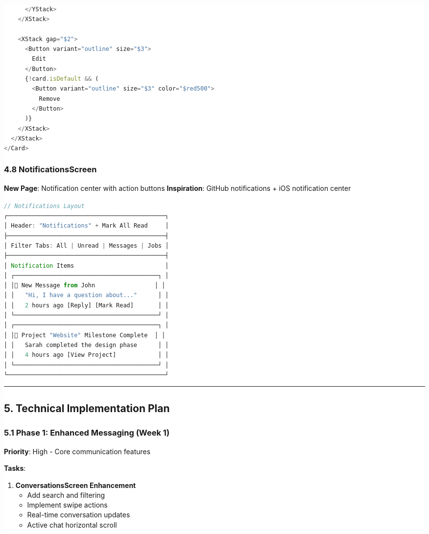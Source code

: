 ```typescript
      </YStack>
    </XStack>
    
    <XStack gap="$2">
      <Button variant="outline" size="$3">
        Edit
      </Button>
      {!card.isDefault && (
        <Button variant="outline" size="$3" color="$red500">
          Remove
        </Button>
      )}
    </XStack>
  </XStack>
</Card>
```

### 4.8 NotificationsScreen

**New Page**: Notification center with action buttons
**Inspiration**: GitHub notifications + iOS notification center

```typescript
// Notifications Layout
┌─────────────────────────────────────────────┐
│ Header: "Notifications" + Mark All Read     │
├─────────────────────────────────────────────┤
│ Filter Tabs: All | Unread | Messages | Jobs │
├─────────────────────────────────────────────┤
│ Notification Items                          │
│ ┌─────────────────────────────────────────┐ │
│ │🔵 New Message from John                 │ │
│ │   "Hi, I have a question about..."      │ │
│ │   2 hours ago [Reply] [Mark Read]       │ │
│ └─────────────────────────────────────────┘ │
│ ┌─────────────────────────────────────────┐ │
│ │📁 Project "Website" Milestone Complete  │ │
│ │   Sarah completed the design phase      │ │
│ │   4 hours ago [View Project]            │ │
│ └─────────────────────────────────────────┘ │
└─────────────────────────────────────────────┘
```

---

## 5. Technical Implementation Plan

### 5.1 Phase 1: Enhanced Messaging (Week 1)

**Priority**: High - Core communication features

**Tasks**:
1. **ConversationsScreen Enhancement**
   - Add search and filtering
   - Implement swipe actions
   - Real-time conversation updates
   - Active chat horizontal scroll
